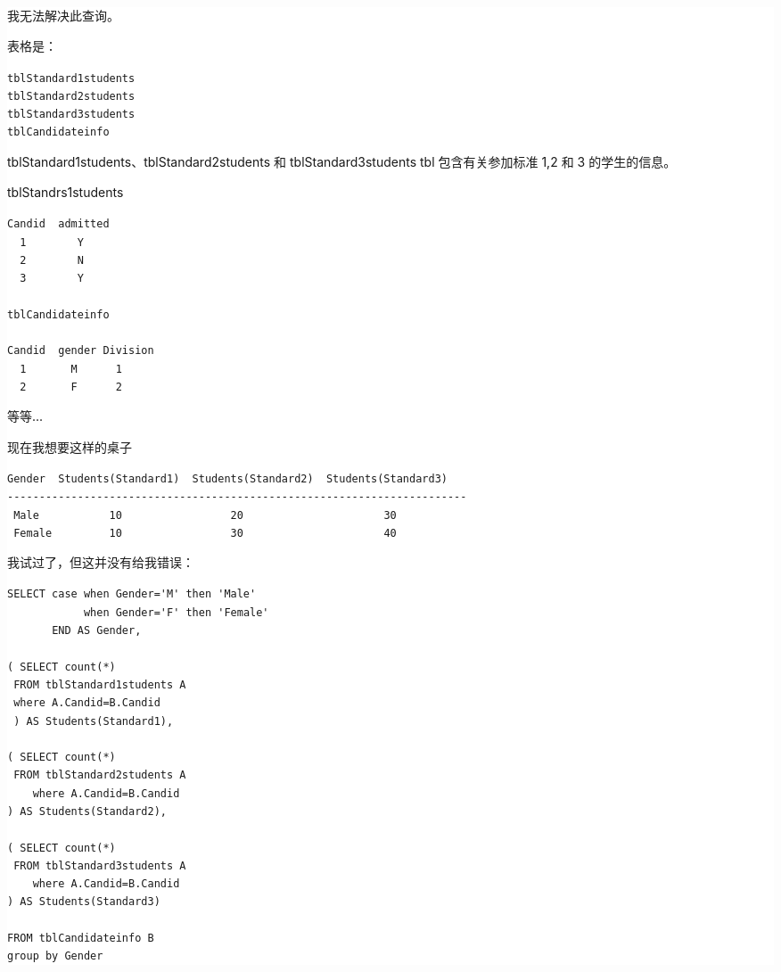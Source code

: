 我无法解决此查询。

表格是：

```
tblStandard1students
tblStandard2students
tblStandard3students     
tblCandidateinfo 
```

tblStandard1students、tblStandard2students 和 tblStandard3students tbl 包含有关参加标准 1,2 和 3 的学生的信息。

tblStandrs1students

```
Candid  admitted
  1        Y
  2        N
  3        Y

tblCandidateinfo

Candid  gender Division
  1       M      1
  2       F      2 
```

等等...

现在我想要这样的桌子

```
Gender  Students(Standard1)  Students(Standard2)  Students(Standard3)
------------------------------------------------------------------------
 Male           10                 20                      30    
 Female         10                 30                      40 
```

我试过了，但这并没有给我错误：

```
SELECT case when Gender='M' then 'Male' 
            when Gender='F' then 'Female' 
       END AS Gender,

( SELECT count(*)
 FROM tblStandard1students A
 where A.Candid=B.Candid
 ) AS Students(Standard1),

( SELECT count(*)
 FROM tblStandard2students A
    where A.Candid=B.Candid
) AS Students(Standard2),

( SELECT count(*)
 FROM tblStandard3students A
    where A.Candid=B.Candid
) AS Students(Standard3)

FROM tblCandidateinfo B
group by Gender 
```
